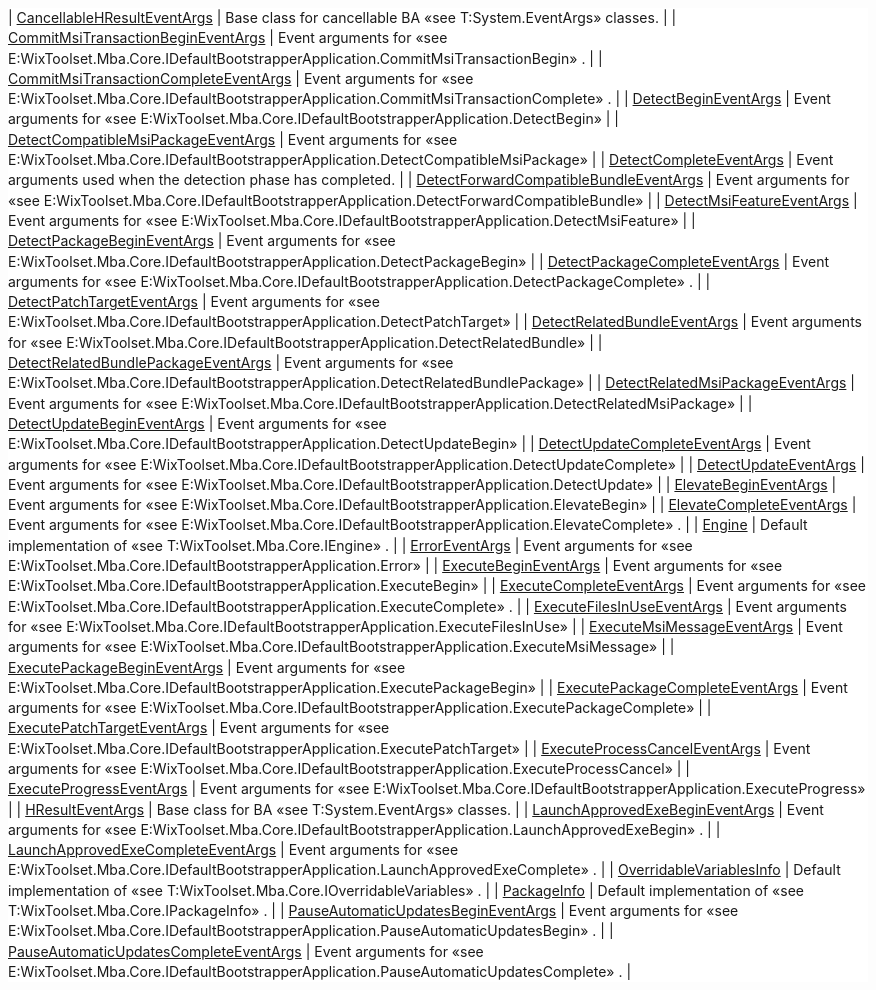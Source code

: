 | [CancellableHResultEventArgs](cancellablehresulteventargs) | Base class for cancellable BA «see T:System.EventArgs» classes. |
| [CommitMsiTransactionBeginEventArgs](commitmsitransactionbegineventargs) | Event arguments for «see E:WixToolset.Mba.Core.IDefaultBootstrapperApplication.CommitMsiTransactionBegin» . |
| [CommitMsiTransactionCompleteEventArgs](commitmsitransactioncompleteeventargs) | Event arguments for «see E:WixToolset.Mba.Core.IDefaultBootstrapperApplication.CommitMsiTransactionComplete» . |
| [DetectBeginEventArgs](detectbegineventargs) | Event arguments for «see E:WixToolset.Mba.Core.IDefaultBootstrapperApplication.DetectBegin»  |
| [DetectCompatibleMsiPackageEventArgs](detectcompatiblemsipackageeventargs) | Event arguments for «see E:WixToolset.Mba.Core.IDefaultBootstrapperApplication.DetectCompatibleMsiPackage»  |
| [DetectCompleteEventArgs](detectcompleteeventargs) | Event arguments used when the detection phase has completed. |
| [DetectForwardCompatibleBundleEventArgs](detectforwardcompatiblebundleeventargs) | Event arguments for «see E:WixToolset.Mba.Core.IDefaultBootstrapperApplication.DetectForwardCompatibleBundle»  |
| [DetectMsiFeatureEventArgs](detectmsifeatureeventargs) | Event arguments for «see E:WixToolset.Mba.Core.IDefaultBootstrapperApplication.DetectMsiFeature»  |
| [DetectPackageBeginEventArgs](detectpackagebegineventargs) | Event arguments for «see E:WixToolset.Mba.Core.IDefaultBootstrapperApplication.DetectPackageBegin»  |
| [DetectPackageCompleteEventArgs](detectpackagecompleteeventargs) | Event arguments for «see E:WixToolset.Mba.Core.IDefaultBootstrapperApplication.DetectPackageComplete» . |
| [DetectPatchTargetEventArgs](detectpatchtargeteventargs) | Event arguments for «see E:WixToolset.Mba.Core.IDefaultBootstrapperApplication.DetectPatchTarget»  |
| [DetectRelatedBundleEventArgs](detectrelatedbundleeventargs) | Event arguments for «see E:WixToolset.Mba.Core.IDefaultBootstrapperApplication.DetectRelatedBundle»  |
| [DetectRelatedBundlePackageEventArgs](detectrelatedbundlepackageeventargs) | Event arguments for «see E:WixToolset.Mba.Core.IDefaultBootstrapperApplication.DetectRelatedBundlePackage»  |
| [DetectRelatedMsiPackageEventArgs](detectrelatedmsipackageeventargs) | Event arguments for «see E:WixToolset.Mba.Core.IDefaultBootstrapperApplication.DetectRelatedMsiPackage»  |
| [DetectUpdateBeginEventArgs](detectupdatebegineventargs) | Event arguments for «see E:WixToolset.Mba.Core.IDefaultBootstrapperApplication.DetectUpdateBegin»  |
| [DetectUpdateCompleteEventArgs](detectupdatecompleteeventargs) | Event arguments for «see E:WixToolset.Mba.Core.IDefaultBootstrapperApplication.DetectUpdateComplete»  |
| [DetectUpdateEventArgs](detectupdateeventargs) | Event arguments for «see E:WixToolset.Mba.Core.IDefaultBootstrapperApplication.DetectUpdate»  |
| [ElevateBeginEventArgs](elevatebegineventargs) | Event arguments for «see E:WixToolset.Mba.Core.IDefaultBootstrapperApplication.ElevateBegin»  |
| [ElevateCompleteEventArgs](elevatecompleteeventargs) | Event arguments for «see E:WixToolset.Mba.Core.IDefaultBootstrapperApplication.ElevateComplete» . |
| [Engine](engine) | Default implementation of «see T:WixToolset.Mba.Core.IEngine» . |
| [ErrorEventArgs](erroreventargs) | Event arguments for «see E:WixToolset.Mba.Core.IDefaultBootstrapperApplication.Error»  |
| [ExecuteBeginEventArgs](executebegineventargs) | Event arguments for «see E:WixToolset.Mba.Core.IDefaultBootstrapperApplication.ExecuteBegin»  |
| [ExecuteCompleteEventArgs](executecompleteeventargs) | Event arguments for «see E:WixToolset.Mba.Core.IDefaultBootstrapperApplication.ExecuteComplete» . |
| [ExecuteFilesInUseEventArgs](executefilesinuseeventargs) | Event arguments for «see E:WixToolset.Mba.Core.IDefaultBootstrapperApplication.ExecuteFilesInUse»  |
| [ExecuteMsiMessageEventArgs](executemsimessageeventargs) | Event arguments for «see E:WixToolset.Mba.Core.IDefaultBootstrapperApplication.ExecuteMsiMessage»  |
| [ExecutePackageBeginEventArgs](executepackagebegineventargs) | Event arguments for «see E:WixToolset.Mba.Core.IDefaultBootstrapperApplication.ExecutePackageBegin»  |
| [ExecutePackageCompleteEventArgs](executepackagecompleteeventargs) | Event arguments for «see E:WixToolset.Mba.Core.IDefaultBootstrapperApplication.ExecutePackageComplete»  |
| [ExecutePatchTargetEventArgs](executepatchtargeteventargs) | Event arguments for «see E:WixToolset.Mba.Core.IDefaultBootstrapperApplication.ExecutePatchTarget»  |
| [ExecuteProcessCancelEventArgs](executeprocesscanceleventargs) | Event arguments for «see E:WixToolset.Mba.Core.IDefaultBootstrapperApplication.ExecuteProcessCancel»  |
| [ExecuteProgressEventArgs](executeprogresseventargs) | Event arguments for «see E:WixToolset.Mba.Core.IDefaultBootstrapperApplication.ExecuteProgress»  |
| [HResultEventArgs](hresulteventargs) | Base class for BA «see T:System.EventArgs» classes. |
| [LaunchApprovedExeBeginEventArgs](launchapprovedexebegineventargs) | Event arguments for «see E:WixToolset.Mba.Core.IDefaultBootstrapperApplication.LaunchApprovedExeBegin» . |
| [LaunchApprovedExeCompleteEventArgs](launchapprovedexecompleteeventargs) | Event arguments for «see E:WixToolset.Mba.Core.IDefaultBootstrapperApplication.LaunchApprovedExeComplete» . |
| [OverridableVariablesInfo](overridablevariablesinfo) | Default implementation of «see T:WixToolset.Mba.Core.IOverridableVariables» . |
| [PackageInfo](packageinfo) | Default implementation of «see T:WixToolset.Mba.Core.IPackageInfo» . |
| [PauseAutomaticUpdatesBeginEventArgs](pauseautomaticupdatesbegineventargs) | Event arguments for «see E:WixToolset.Mba.Core.IDefaultBootstrapperApplication.PauseAutomaticUpdatesBegin» . |
| [PauseAutomaticUpdatesCompleteEventArgs](pauseautomaticupdatescompleteeventargs) | Event arguments for «see E:WixToolset.Mba.Core.IDefaultBootstrapperApplication.PauseAutomaticUpdatesComplete» . |